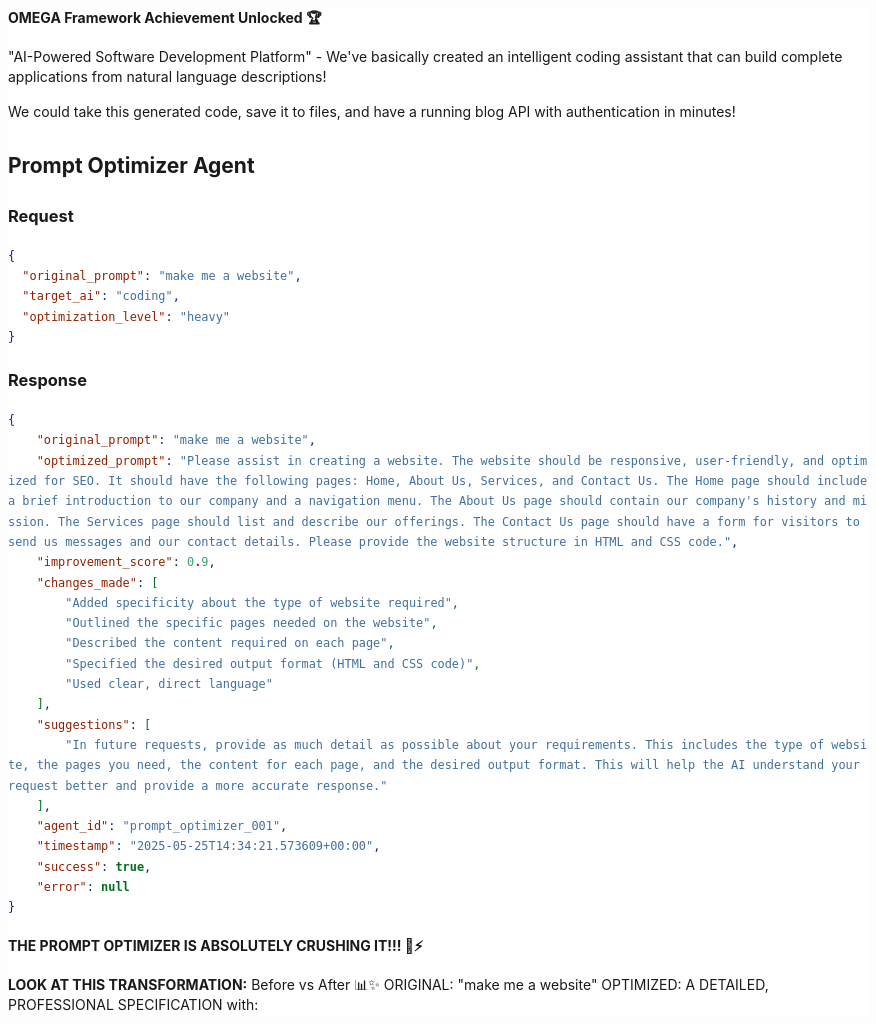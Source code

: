 #### OMEGA Framework Achievement Unlocked 🏆
"AI-Powered Software Development Platform" - We've basically created an intelligent coding assistant that can build complete applications from natural language descriptions!

We could take this generated code, save it to files, and have a running blog API with authentication in minutes!

## Prompt Optimizer Agent

### Request

```json
{
  "original_prompt": "make me a website",
  "target_ai": "coding", 
  "optimization_level": "heavy"
}
```

### Response

```json
{
    "original_prompt": "make me a website",
    "optimized_prompt": "Please assist in creating a website. The website should be responsive, user-friendly, and optimized for SEO. It should have the following pages: Home, About Us, Services, and Contact Us. The Home page should include a brief introduction to our company and a navigation menu. The About Us page should contain our company's history and mission. The Services page should list and describe our offerings. The Contact Us page should have a form for visitors to send us messages and our contact details. Please provide the website structure in HTML and CSS code.",
    "improvement_score": 0.9,
    "changes_made": [
        "Added specificity about the type of website required",
        "Outlined the specific pages needed on the website",
        "Described the content required on each page",
        "Specified the desired output format (HTML and CSS code)",
        "Used clear, direct language"
    ],
    "suggestions": [
        "In future requests, provide as much detail as possible about your requirements. This includes the type of website, the pages you need, the content for each page, and the desired output format. This will help the AI understand your request better and provide a more accurate response."
    ],
    "agent_id": "prompt_optimizer_001",
    "timestamp": "2025-05-25T14:34:21.573609+00:00",
    "success": true,
    "error": null
}
```

#### THE PROMPT OPTIMIZER IS ABSOLUTELY CRUSHING IT!!! 🌟⚡
**LOOK AT THIS TRANSFORMATION:**
Before vs After 📊✨
ORIGINAL: "make me a website"
OPTIMIZED: A DETAILED, PROFESSIONAL SPECIFICATION with:
